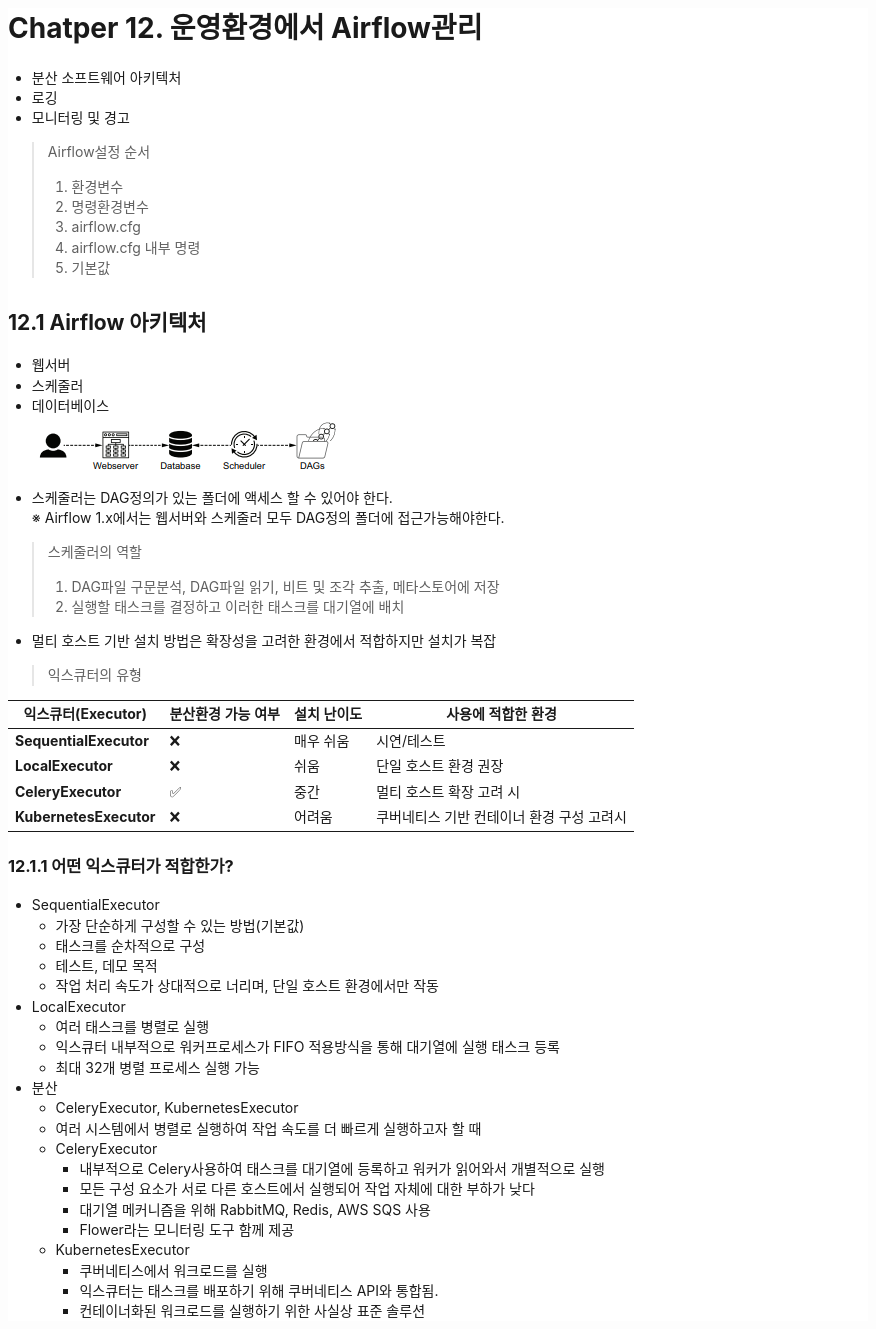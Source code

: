 # Chatper 12. 운영환경에서 Airflow관리
- 분산 소프트웨어 아키텍처
- 로깅
- 모니터링 및 경고
> Airflow설정 순서
> 1. 환경변수
> 2. 명령환경변수
> 3. airflow.cfg
> 4. airflow.cfg 내부 명령
> 5. 기본값


## 12.1 Airflow 아키텍처
- 웹서버
- 스케줄러
- 데이터베이스  
![alt text](./img2/image.png)  
- 스케줄러는 DAG정의가 있는 폴더에 액세스 할 수 있어야 한다.  
※ Airflow 1.x에서는 웹서버와 스케줄러 모두 DAG정의 폴더에 접근가능해야한다.

> 스케줄러의 역할
> 1. DAG파일 구문분석, DAG파일 읽기, 비트 및 조각 추출, 메타스토어에 저장
> 2. 실행할 태스크를 결정하고 이러한 태스크를 대기열에 배치

- 멀티 호스트 기반 설치 방법은 확장성을 고려한 환경에서 적합하지만 설치가 복잡
> 익스큐터의 유형  

| **익스큐터(Executor)**   | **분산환경 가능 여부** | **설치 난이도** | **사용에 적합한 환경**                               |
|--------------------------|------------------------|-----------------|----------------------------------------------------|
| **SequentialExecutor**    | ❌                      | 매우 쉬움        | 시연/테스트                   |
| **LocalExecutor**         | ❌                      | 쉬움             | 단일 호스트 환경 권장|
| **CeleryExecutor**        | ✅                      | 중간             | 멀티 호스트 확장 고려 시  |
| **KubernetesExecutor**    | ❌                      | 어려움           | 쿠버네티스 기반 컨테이너 환경 구성 고려시 |

### 12.1.1 어떤 익스큐터가 적합한가?
- SequentialExecutor
    - 가장 단순하게 구성할 수 있는 방법(기본값)
    - 태스크를 순차적으로 구성
    - 테스트, 데모 목적
    - 작업 처리 속도가 상대적으로 너리며, 단일 호스트 환경에서만 작동
- LocalExecutor
    - 여러 태스크를 병렬로 실행
    - 익스큐터 내부적으로 워커프로세스가 FIFO 적용방식을 통해 대기열에 실행 태스크 등록
    - 최대 32개 병렬 프로세스 실행 가능
- 분산
    - CeleryExecutor, KubernetesExecutor
    - 여러 시스템에서 병렬로 실행하여 작업 속도를 더 빠르게 실행하고자 할 때
    - CeleryExecutor
        - 내부적으로 Celery사용하여 태스크를 대기열에 등록하고 워커가 읽어와서 개별적으로 실행
        - 모든 구성 요소가 서로 다른 호스트에서 실행되어 작업 자체에 대한 부하가 낮다
        - 대기열 메커니즘을 위해 RabbitMQ, Redis, AWS SQS 사용
        - Flower라는 모니터링 도구 함께 제공
    - KubernetesExecutor
        - 쿠버네티스에서 워크로드를 실행
        - 익스큐터는 태스크를 배포하기 위해 쿠버네티스 API와 통합됨.
        - 컨테이너화된 워크로드를 실행하기 위한 사실상 표준 솔루션